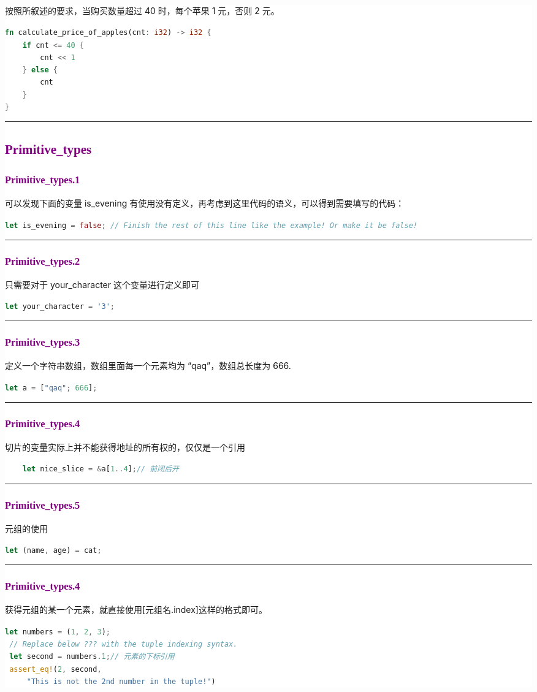 按照所叙述的要求，当购买数量超过 40 时，每个苹果 1 元，否则 2 元。
```rust
fn calculate_price_of_apples(cnt: i32) -> i32 {
    if cnt <= 40 {
        cnt << 1
    } else {
        cnt
    }
}
```



---
## <font face="黑体" color=purple>Primitive_types</font>
### <font face="黑体" color=purple>Primitive_types.1</font>
可以发现下面的变量 is_evening 有使用没有定义，再考虑到这里代码的语义，可以得到需要填写的代码：

```rust
let is_evening = false; // Finish the rest of this line like the example! Or make it be false!
```

---
### <font face="黑体" color=purple>Primitive_types.2</font>
只需要对于 your_character 这个变量进行定义即可
```rust
let your_character = '3';
```
---
### <font face="黑体" color=purple>Primitive_types.3</font>
定义一个字符串数组，数组里面每一个元素均为 “qaq”，数组总长度为 666.
```rust
let a = ["qaq"; 666];
```
---
### <font face="黑体" color=purple>Primitive_types.4</font>
切片的变量实际上并不能获得地址的所有权的，仅仅是一个引用
```rust
    let nice_slice = &a[1..4];// 前闭后开
```



---
### <font face="黑体" color=purple>Primitive_types.5</font>
元组的使用
```rust
let (name, age) = cat;
```
---
### <font face="黑体" color=purple>Primitive_types.4</font>
获得元组的某一个元素，就直接使用[元组名.index]这样的格式即可。
```rust
let numbers = (1, 2, 3);
 // Replace below ??? with the tuple indexing syntax.
 let second = numbers.1;// 元素的下标引用
 assert_eq!(2, second,
     "This is not the 2nd number in the tuple!")

```
